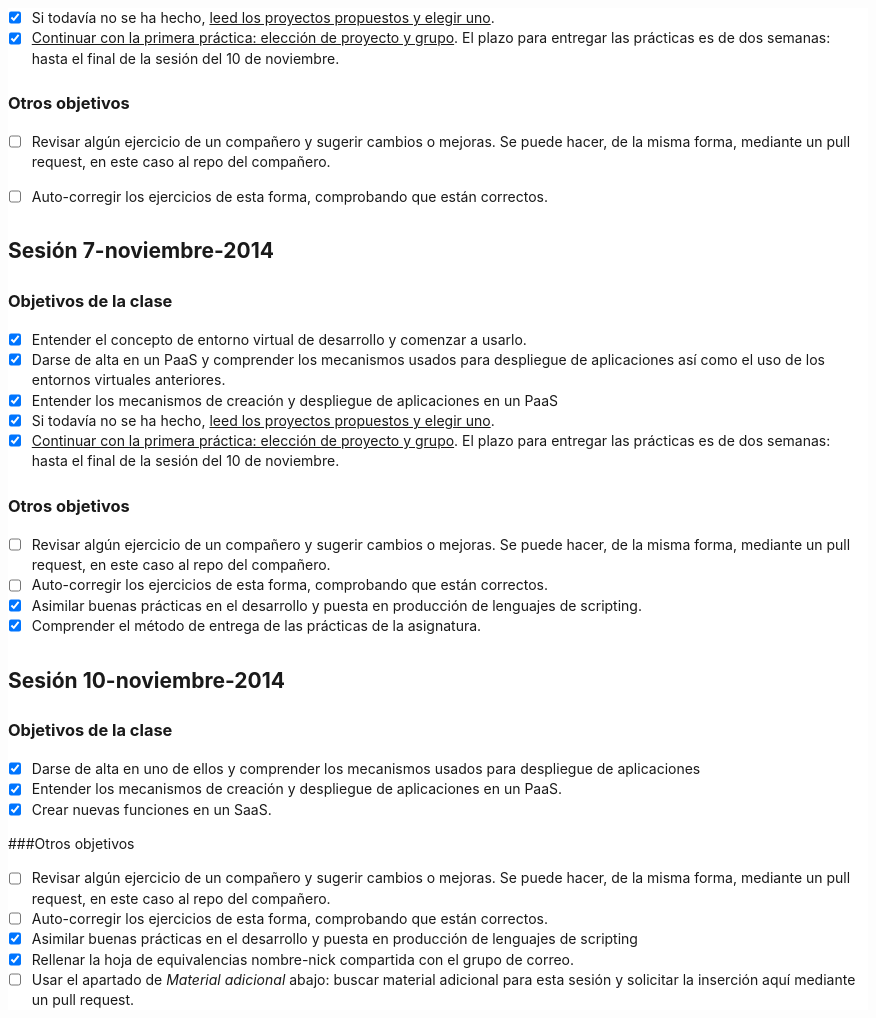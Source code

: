 - [X] Si todavía no se ha hecho, [leed los proyectos propuestos y elegir uno](../proyectos_propuestos.md). 
- [X] [Continuar con la primera práctica: elección de proyecto y grupo](http://jj.github.io/CC/documentos/practicas/1.Infraestructura). El plazo para entregar las prácticas es de dos semanas: hasta el final de la sesión del 10 de noviembre. 

### Otros objetivos

- [ ] Revisar algún ejercicio de un compañero y sugerir cambios o mejoras. Se puede hacer, de la misma forma, mediante un pull request, en este caso al repo del compañero.
- [ ] Auto-corregir los ejercicios de esta forma, comprobando que están correctos.


## Sesión 7-noviembre-2014

### Objetivos de la clase

- [X] Entender el concepto de entorno virtual de desarrollo y comenzar a usarlo.
- [X] Darse de alta en un PaaS y comprender los mecanismos usados para despliegue de aplicaciones así como el uso de los entornos virtuales anteriores.
- [X] Entender los mecanismos de creación y despliegue de aplicaciones en un PaaS
- [X] Si todavía no se ha hecho, [leed los proyectos propuestos y elegir uno](../proyectos_propuestos.md). 
- [X] [Continuar con la primera práctica: elección de proyecto y grupo](http://jj.github.io/CC/documentos/practicas/1.Infraestructura). El plazo para entregar las prácticas es de dos semanas: hasta el final de la sesión del 10 de noviembre. 

### Otros objetivos

- [ ] Revisar algún ejercicio de un compañero y sugerir cambios o mejoras. Se puede hacer, de la misma forma, mediante un pull request, en este caso al repo del compañero.
- [ ] Auto-corregir los ejercicios de esta forma, comprobando que están correctos.
- [X] Asimilar buenas prácticas en el desarrollo y puesta en producción de lenguajes de scripting.
- [X] Comprender el método de entrega de las prácticas de la asignatura.

## Sesión 10-noviembre-2014

### Objetivos de la clase

- [X] Darse de alta en uno de ellos y comprender los mecanismos usados para despliegue de aplicaciones
- [X] Entender los mecanismos de creación y despliegue de aplicaciones en un PaaS.
- [X] Crear nuevas funciones en un SaaS.

###Otros objetivos

- [ ] Revisar algún ejercicio de un compañero y sugerir cambios o mejoras. Se puede hacer, de la misma forma, mediante un pull request, en este caso al repo del compañero.
- [ ] Auto-corregir los ejercicios de esta forma, comprobando que están correctos.
- [X] Asimilar buenas prácticas en el desarrollo y puesta en producción de lenguajes de scripting
- [X] Rellenar la hoja de equivalencias nombre-nick compartida con el grupo de correo.
- [ ] Usar el apartado de *Material adicional* abajo: buscar material adicional para esta sesión y solicitar la inserción aquí mediante un pull request. 
